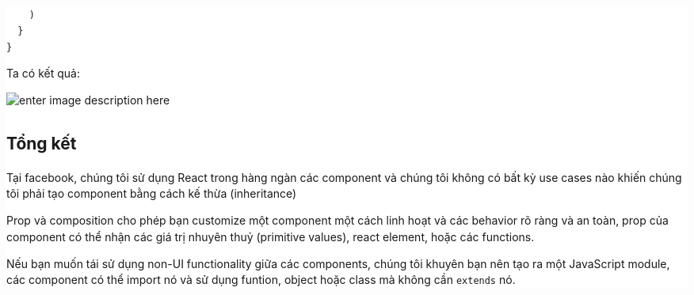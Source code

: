 ```jsx
    )
  }
}
```

Ta có kết quả:

![enter image description here](http://cfile4.uf.tistory.com/image/2520FE4D58FEC1262CFB42)

## Tổng kết

Tại facebook, chúng tôi sử dụng React trong hàng ngàn các component và chúng tôi không có bất kỳ use cases nào khiến chúng tôi phải tạo component bằng cách kế thừa (inheritance)

Prop và composition cho phép bạn customize một component một cách linh hoạt và các behavior rõ ràng và an toàn, prop của component có thể nhận các giá trị nhuyên thuỷ (primitive values), react element, hoặc các functions.

Nếu bạn muốn tái sử dụng non-UI functionality giữa các components, chúng tôi khuyên bạn nên tạo ra một JavaScript module, các component có thể import nó và sử dụng funtion, object hoặc class mà không cần `extends` nó.